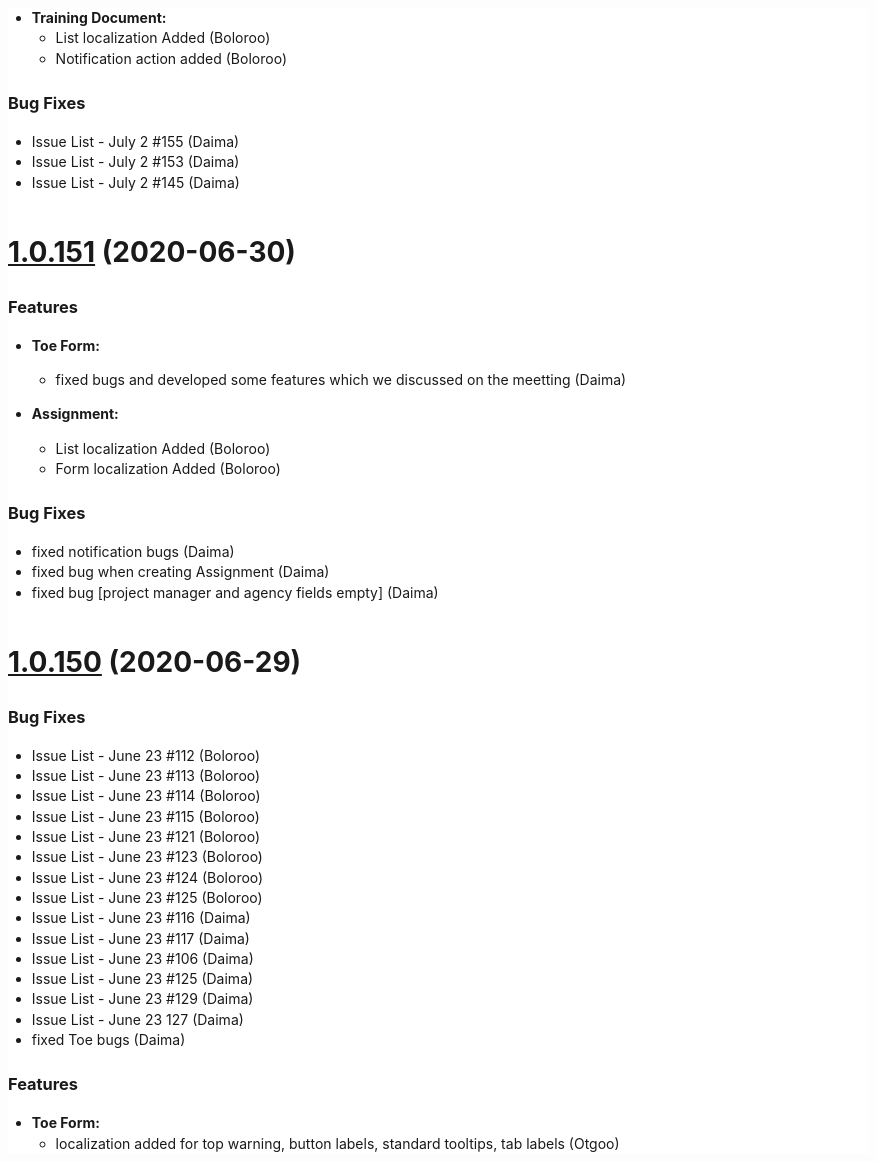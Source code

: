 * **Training Document:** 
  * List localization Added (Boloroo)
  * Notification action added  (Boloroo)
  
### Bug Fixes  
  * Issue List - July 2 #155 (Daima)
  * Issue List - July 2 #153 (Daima)
  * Issue List - July 2 #145 (Daima)


<a name="1.0.151"></a>
# [1.0.151](https://demo.interval-soft.com/) (2020-06-30)
  
### Features
* **Toe Form:** 
  * fixed bugs and developed some features which we discussed on the meetting  (Daima)

* **Assignment:** 
  * List localization Added (Boloroo)
  * Form localization Added (Boloroo)

### Bug Fixes
  * fixed notification bugs (Daima)
  * fixed bug when creating Assignment (Daima)
  * fixed bug [project manager and agency fields empty] (Daima)
  
<a name="1.0.150"></a>
# [1.0.150](https://demo.interval-soft.com/) (2020-06-29)
   
### Bug Fixes
  * Issue List - June 23 #112 (Boloroo)
  * Issue List - June 23 #113 (Boloroo)
  * Issue List - June 23 #114 (Boloroo)
  * Issue List - June 23 #115 (Boloroo)
  * Issue List - June 23 #121 (Boloroo)
  * Issue List - June 23 #123 (Boloroo)
  * Issue List - June 23 #124 (Boloroo)
  * Issue List - June 23 #125 (Boloroo)
  * Issue List - June 23 #116 (Daima)
  * Issue List - June 23 #117 (Daima)
  * Issue List - June 23 #106 (Daima)
  * Issue List - June 23 #125 (Daima)
  * Issue List - June 23 #129 (Daima)
  * Issue List - June 23 127 (Daima)
  * fixed Toe bugs (Daima)
  
### Features
* **Toe Form:** 
  * localization added for top warning, button labels, standard tooltips, tab labels (Otgoo)
